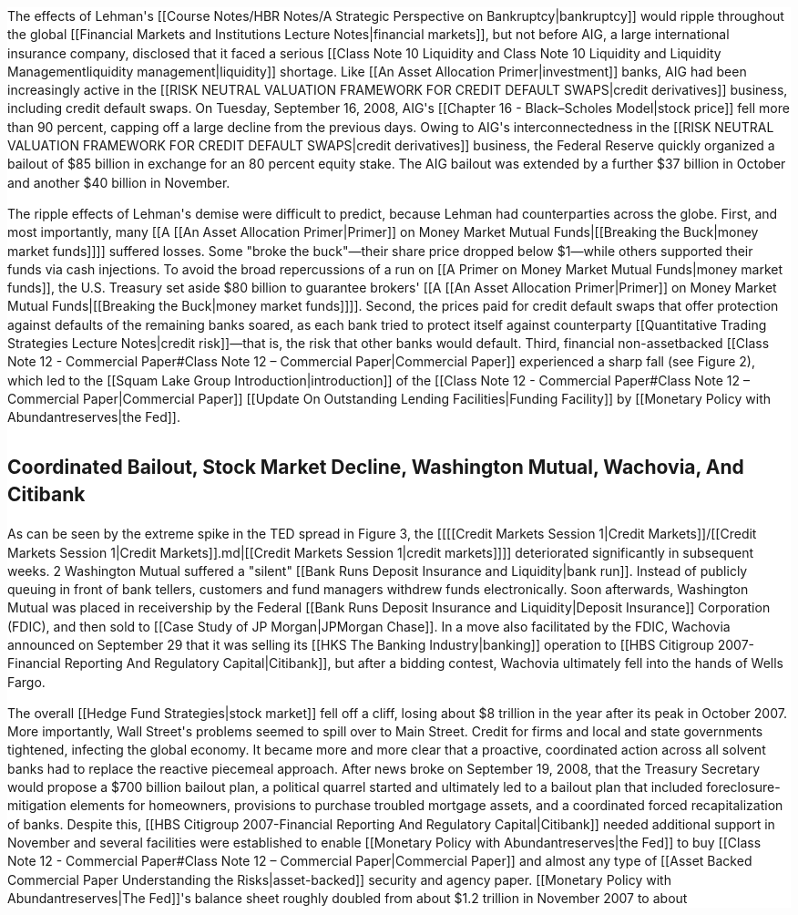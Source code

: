 The effects of Lehman's [[Course Notes/HBR Notes/A Strategic Perspective on Bankruptcy|bankruptcy]] would ripple throughout the global [[Financial Markets and Institutions Lecture Notes|financial markets]],  but not before AIG,  a large international insurance company,  disclosed that it faced a serious [[Class Note 10 Liquidity and Class Note 10 Liquidity and Liquidity Managementliquidity management|liquidity]] shortage. Like [[An Asset Allocation Primer|investment]] banks,  AIG had been increasingly active in the [[RISK NEUTRAL VALUATION FRAMEWORK FOR CREDIT DEFAULT SWAPS|credit derivatives]] business,  including credit default swaps. On Tuesday,  September 16,  2008,  AIG's [[Chapter 16 - Black–Scholes Model|stock price]] fell more than 90 percent,  capping off a large decline from the previous days. Owing to AIG's interconnectedness in the [[RISK NEUTRAL VALUATION FRAMEWORK FOR CREDIT DEFAULT SWAPS|credit derivatives]] business,  the Federal Reserve quickly organized a bailout of $85 billion in exchange for an 80 percent equity stake. The AIG bailout was extended by a further $37 billion in October and another $40 billion in November.

The ripple effects of Lehman's demise were difficult to predict,  because Lehman had counterparties across the globe. First,  and most importantly,  many [[A [[An Asset Allocation Primer|Primer]] on Money Market Mutual Funds|[[Breaking the Buck|money market funds]]]] suffered losses. Some "broke the buck"—their share price dropped below $1—while others supported their funds via cash injections. To avoid the broad repercussions of a run on [[A Primer on Money Market Mutual Funds|money market funds]],       the U.S. Treasury set aside $80 billion to guarantee brokers' [[A [[An Asset Allocation Primer|Primer]] on Money Market Mutual Funds|[[Breaking the Buck|money market funds]]]]. Second,  the prices paid for credit default swaps that offer protection against defaults of the remaining banks soared,  as each bank tried to protect itself against counterparty [[Quantitative Trading Strategies Lecture Notes|credit risk]]—that is,  the risk that other banks would default. Third,  financial non-assetbacked [[Class Note 12 - Commercial Paper#Class Note 12 – Commercial Paper|Commercial Paper]] experienced a sharp fall (see Figure 2),  which led to the [[Squam Lake Group Introduction|introduction]] of the [[Class Note 12 - Commercial Paper#Class Note 12 – Commercial Paper|Commercial Paper]] [[Update On Outstanding Lending Facilities|Funding Facility]] by [[Monetary Policy with Abundantreserves|the Fed]].

## Coordinated Bailout,  Stock Market Decline,  Washington Mutual,  Wachovia,  And Citibank

As can be seen by the extreme spike in the TED spread in Figure 3,  the [[[[Credit Markets Session 1|Credit Markets]]/[[Credit Markets Session 1|Credit Markets]].md|[[Credit Markets Session 1|credit markets]]]] deteriorated significantly in subsequent weeks. 2 Washington Mutual suffered a "silent" [[Bank Runs Deposit Insurance and Liquidity|bank run]]. Instead of publicly queuing in front of bank tellers,  customers and fund managers withdrew funds electronically. Soon afterwards,  Washington Mutual was placed in receivership by the Federal [[Bank Runs Deposit Insurance and Liquidity|Deposit Insurance]] Corporation (FDIC),  and then sold to [[Case Study of JP Morgan|JPMorgan Chase]]. In a move also facilitated by the FDIC,  Wachovia announced on September 29 that it was selling its [[HKS The Banking Industry|banking]] operation to [[HBS Citigroup 2007-Financial Reporting And Regulatory Capital|Citibank]],  but after a bidding contest,  Wachovia ultimately fell into the hands of Wells Fargo.

The overall [[Hedge Fund Strategies|stock market]] fell off a cliff,  losing about $8 trillion in the year after its peak in October 2007. More importantly,       Wall Street's problems seemed to spill over to Main Street. Credit for firms and local and state governments tightened,       infecting the global economy. It became more and more clear that a proactive,       coordinated action across all solvent banks had to replace the reactive piecemeal approach. After news broke on September 19,       2008,       that the Treasury Secretary would propose a $700 billion bailout plan,  a political quarrel started and ultimately led to a bailout plan that included foreclosure-mitigation elements for homeowners,  provisions to purchase troubled mortgage assets,  and a coordinated forced recapitalization of banks. Despite this,  [[HBS Citigroup 2007-Financial Reporting And Regulatory Capital|Citibank]] needed additional support in November and several facilities were established to enable [[Monetary Policy with Abundantreserves|the Fed]] to buy [[Class Note 12 - Commercial Paper#Class Note 12 – Commercial Paper|Commercial Paper]] and almost any type of [[Asset Backed Commercial Paper Understanding the Risks|asset-backed]] security and agency paper. [[Monetary Policy with Abundantreserves|The Fed]]'s balance sheet roughly doubled from about $1.2 trillion in November 2007 to about
